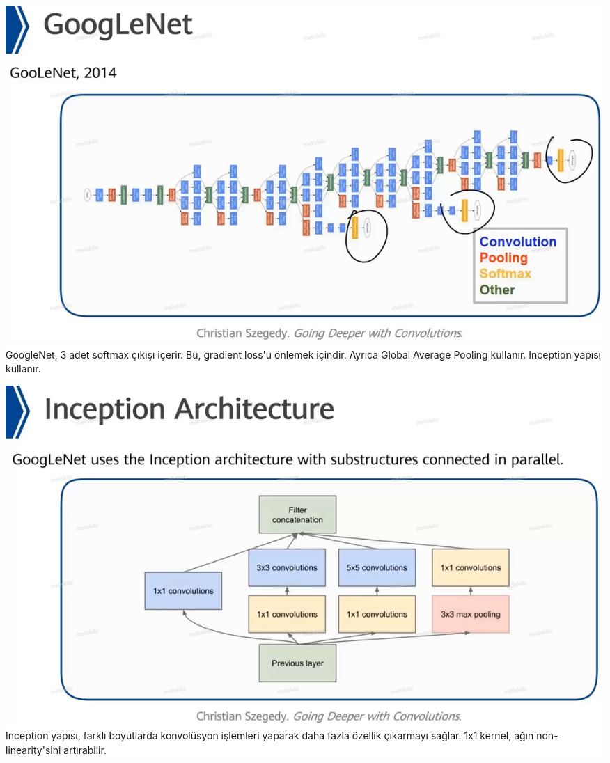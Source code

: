 ![alt text](image-81.png)
GoogleNet, 3 adet softmax çıkışı içerir. Bu, gradient loss'u önlemek içindir. Ayrıca Global Average Pooling kullanır. Inception yapısı kullanır.

![alt text](image-82.png)
Inception yapısı, farklı boyutlarda konvolüsyon işlemleri yaparak daha fazla özellik çıkarmayı sağlar. 1x1 kernel, ağın non-linearity'sini artırabilir.
